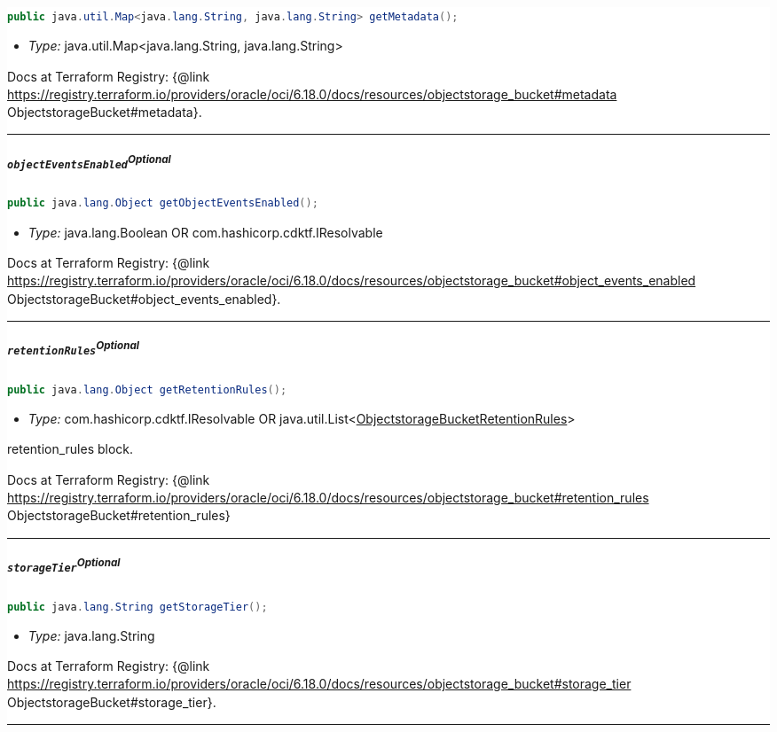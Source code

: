 ```java
public java.util.Map<java.lang.String, java.lang.String> getMetadata();
```

- *Type:* java.util.Map<java.lang.String, java.lang.String>

Docs at Terraform Registry: {@link https://registry.terraform.io/providers/oracle/oci/6.18.0/docs/resources/objectstorage_bucket#metadata ObjectstorageBucket#metadata}.

---

##### `objectEventsEnabled`<sup>Optional</sup> <a name="objectEventsEnabled" id="rhizo-co-terraform-provider-oci.objectstorageBucket.ObjectstorageBucketConfig.property.objectEventsEnabled"></a>

```java
public java.lang.Object getObjectEventsEnabled();
```

- *Type:* java.lang.Boolean OR com.hashicorp.cdktf.IResolvable

Docs at Terraform Registry: {@link https://registry.terraform.io/providers/oracle/oci/6.18.0/docs/resources/objectstorage_bucket#object_events_enabled ObjectstorageBucket#object_events_enabled}.

---

##### `retentionRules`<sup>Optional</sup> <a name="retentionRules" id="rhizo-co-terraform-provider-oci.objectstorageBucket.ObjectstorageBucketConfig.property.retentionRules"></a>

```java
public java.lang.Object getRetentionRules();
```

- *Type:* com.hashicorp.cdktf.IResolvable OR java.util.List<<a href="#rhizo-co-terraform-provider-oci.objectstorageBucket.ObjectstorageBucketRetentionRules">ObjectstorageBucketRetentionRules</a>>

retention_rules block.

Docs at Terraform Registry: {@link https://registry.terraform.io/providers/oracle/oci/6.18.0/docs/resources/objectstorage_bucket#retention_rules ObjectstorageBucket#retention_rules}

---

##### `storageTier`<sup>Optional</sup> <a name="storageTier" id="rhizo-co-terraform-provider-oci.objectstorageBucket.ObjectstorageBucketConfig.property.storageTier"></a>

```java
public java.lang.String getStorageTier();
```

- *Type:* java.lang.String

Docs at Terraform Registry: {@link https://registry.terraform.io/providers/oracle/oci/6.18.0/docs/resources/objectstorage_bucket#storage_tier ObjectstorageBucket#storage_tier}.

---
